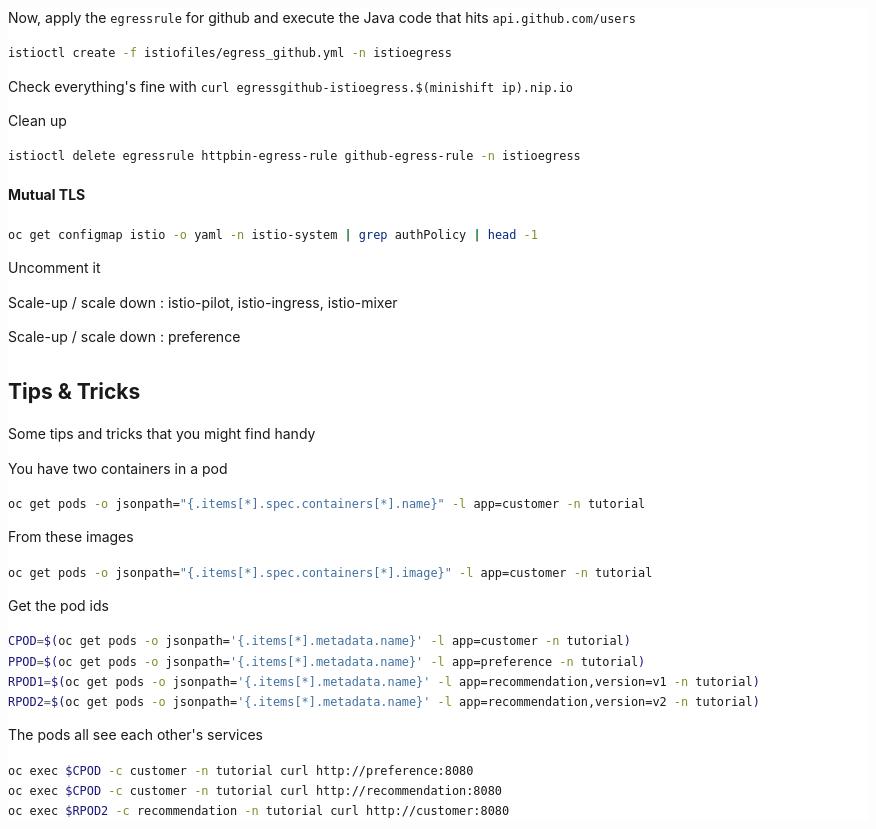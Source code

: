Now, apply the `egressrule` for github and execute the Java code that hits `api.github.com/users`

```bash
istioctl create -f istiofiles/egress_github.yml -n istioegress
```

Check everything's fine with `curl egressgithub-istioegress.$(minishift ip).nip.io`

Clean up

```bash
istioctl delete egressrule httpbin-egress-rule github-egress-rule -n istioegress
```


#### Mutual TLS

```bash
oc get configmap istio -o yaml -n istio-system | grep authPolicy | head -1
```

Uncomment it

Scale-up / scale down : istio-pilot, istio-ingress, istio-mixer

Scale-up / scale down : preference


## Tips & Tricks

Some tips and tricks that you might find handy

You have two containers in a pod

```bash
oc get pods -o jsonpath="{.items[*].spec.containers[*].name}" -l app=customer -n tutorial
```

From these images

```bash
oc get pods -o jsonpath="{.items[*].spec.containers[*].image}" -l app=customer -n tutorial
```

Get the pod ids

```bash
CPOD=$(oc get pods -o jsonpath='{.items[*].metadata.name}' -l app=customer -n tutorial)
PPOD=$(oc get pods -o jsonpath='{.items[*].metadata.name}' -l app=preference -n tutorial)
RPOD1=$(oc get pods -o jsonpath='{.items[*].metadata.name}' -l app=recommendation,version=v1 -n tutorial)
RPOD2=$(oc get pods -o jsonpath='{.items[*].metadata.name}' -l app=recommendation,version=v2 -n tutorial)
```

The pods all see each other's services

```bash
oc exec $CPOD -c customer -n tutorial curl http://preference:8080
oc exec $CPOD -c customer -n tutorial curl http://recommendation:8080
oc exec $RPOD2 -c recommendation -n tutorial curl http://customer:8080
```
